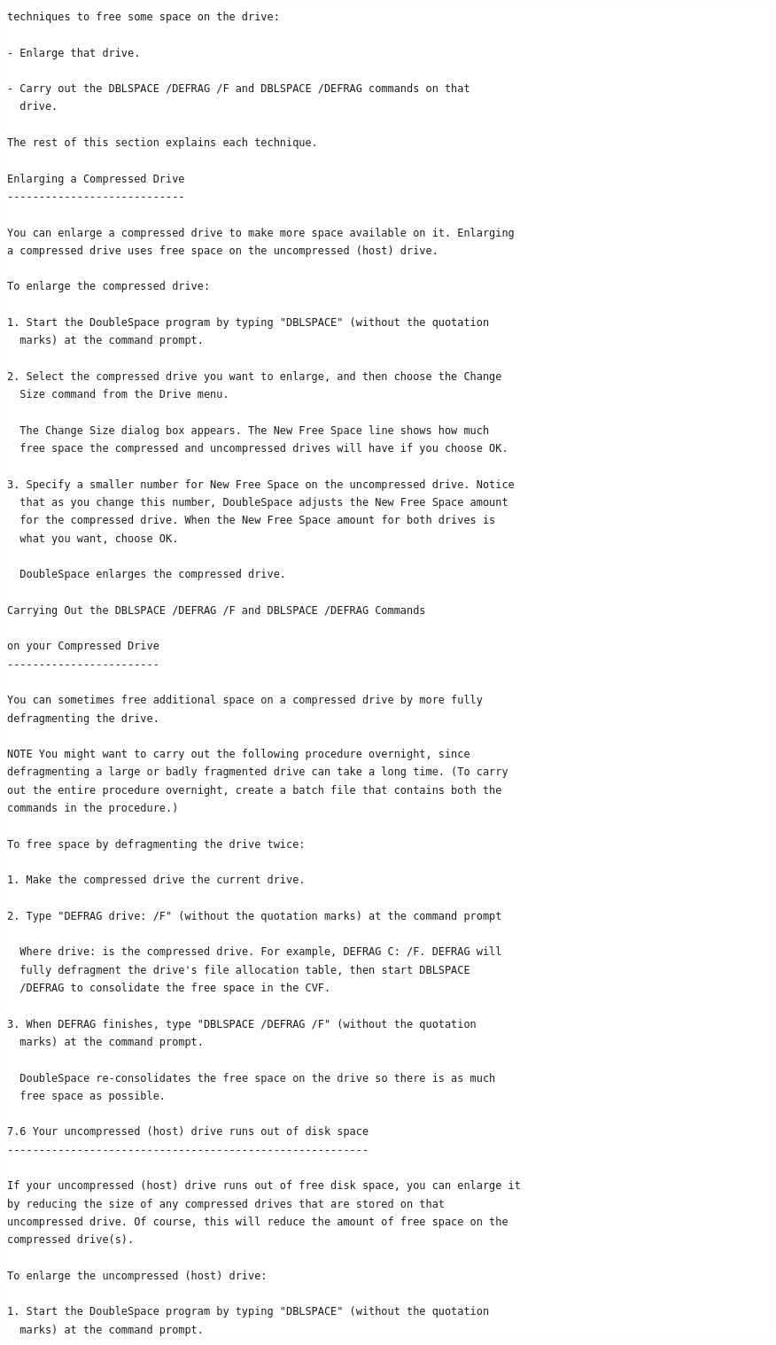 	techniques to free some space on the drive:
	
	- Enlarge that drive.
	
	- Carry out the DBLSPACE /DEFRAG /F and DBLSPACE /DEFRAG commands on that
	  drive.
	
	The rest of this section explains each technique.
	
	Enlarging a Compressed Drive
	----------------------------
	
	You can enlarge a compressed drive to make more space available on it. Enlarging
	a compressed drive uses free space on the uncompressed (host) drive.
	
	To enlarge the compressed drive:
	
	1. Start the DoubleSpace program by typing "DBLSPACE" (without the quotation
	  marks) at the command prompt.
	
	2. Select the compressed drive you want to enlarge, and then choose the Change
	  Size command from the Drive menu.
	
	  The Change Size dialog box appears. The New Free Space line shows how much
	  free space the compressed and uncompressed drives will have if you choose OK.
	
	3. Specify a smaller number for New Free Space on the uncompressed drive. Notice
	  that as you change this number, DoubleSpace adjusts the New Free Space amount
	  for the compressed drive. When the New Free Space amount for both drives is
	  what you want, choose OK.
	
	  DoubleSpace enlarges the compressed drive.
	
	Carrying Out the DBLSPACE /DEFRAG /F and DBLSPACE /DEFRAG Commands
	
	on your Compressed Drive
	------------------------
	
	You can sometimes free additional space on a compressed drive by more fully
	defragmenting the drive.
	
	NOTE You might want to carry out the following procedure overnight, since
	defragmenting a large or badly fragmented drive can take a long time. (To carry
	out the entire procedure overnight, create a batch file that contains both the
	commands in the procedure.)
	
	To free space by defragmenting the drive twice:
	
	1. Make the compressed drive the current drive.
	
	2. Type "DEFRAG drive: /F" (without the quotation marks) at the command prompt
	
	  Where drive: is the compressed drive. For example, DEFRAG C: /F. DEFRAG will
	  fully defragment the drive's file allocation table, then start DBLSPACE
	  /DEFRAG to consolidate the free space in the CVF.
	
	3. When DEFRAG finishes, type "DBLSPACE /DEFRAG /F" (without the quotation
	  marks) at the command prompt.
	
	  DoubleSpace re-consolidates the free space on the drive so there is as much
	  free space as possible.
	
	7.6 Your uncompressed (host) drive runs out of disk space
	---------------------------------------------------------
	
	If your uncompressed (host) drive runs out of free disk space, you can enlarge it
	by reducing the size of any compressed drives that are stored on that
	uncompressed drive. Of course, this will reduce the amount of free space on the
	compressed drive(s).
	
	To enlarge the uncompressed (host) drive:
	
	1. Start the DoubleSpace program by typing "DBLSPACE" (without the quotation
	  marks) at the command prompt.
	